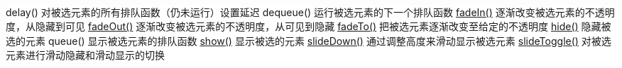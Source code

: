 <tr>
<td>delay()</td>
<td>对被选元素的所有排队函数（仍未运行）设置延迟</td>
</tr>

<tr>
<td>dequeue()</td>
<td>运行被选元素的下一个排队函数</td>
</tr>

<tr>
<td><a href="http://www.w3school.com.cn/jquery/effect_fadein.asp" title="jQuery 效果 - fadeIn() 方法">fadeIn()</a></td>
<td>逐渐改变被选元素的不透明度，从隐藏到可见</td>
</tr>

<tr>
<td><a href="http://www.w3school.com.cn/jquery/effect_fadeout.asp" title="jQuery 效果 - fadeOut() 方法">fadeOut()</a></td>
<td>逐渐改变被选元素的不透明度，从可见到隐藏</td>
</tr>

<tr>
<td><a href="http://www.w3school.com.cn/jquery/effect_fadeto.asp" title="jQuery 效果 - fadeTo() 方法">fadeTo()</a></td>
<td>把被选元素逐渐改变至给定的不透明度</td>
</tr>

<tr>
<td><a href="http://www.w3school.com.cn/jquery/effect_hide.asp" title="jQuery 效果 - hide() 方法">hide()</a></td>
<td>隐藏被选的元素</td>
</tr>

<tr>
<td>queue()</td>
<td>显示被选元素的排队函数</td>
</tr>

<tr>
<td><a href="http://www.w3school.com.cn/jquery/effect_show.asp" title="jQuery 效果 - show() 方法">show()</a></td>
<td>显示被选的元素</td>
</tr>

<tr>
<td><a href="http://www.w3school.com.cn/jquery/effect_slidedown.asp" title="jQuery 效果 - slideDown() 方法">slideDown()</a></td>
<td>通过调整高度来滑动显示被选元素</td>
</tr>

<tr>
<td><a href="http://www.w3school.com.cn/jquery/effect_slidetoggle.asp" title="jQuery 效果 - slideToggle() 方法">slideToggle()</a></td>
<td>对被选元素进行滑动隐藏和滑动显示的切换</td>
</tr>
